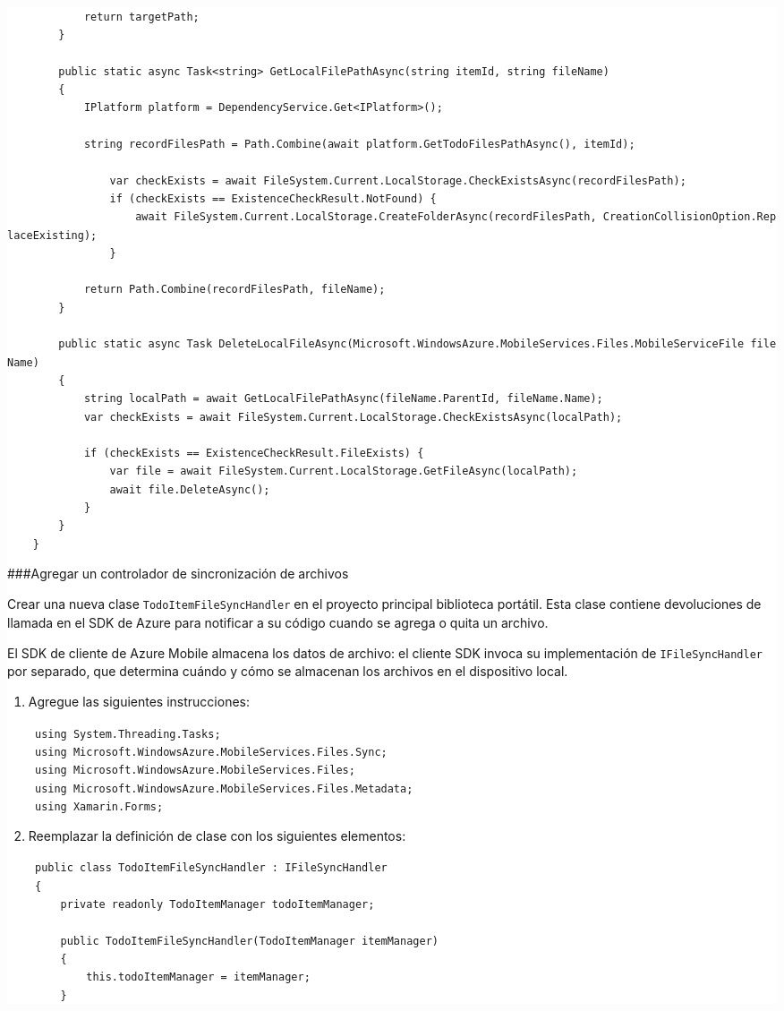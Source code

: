                 return targetPath;
            }

            public static async Task<string> GetLocalFilePathAsync(string itemId, string fileName)
            {
                IPlatform platform = DependencyService.Get<IPlatform>();

                string recordFilesPath = Path.Combine(await platform.GetTodoFilesPathAsync(), itemId);

                    var checkExists = await FileSystem.Current.LocalStorage.CheckExistsAsync(recordFilesPath);
                    if (checkExists == ExistenceCheckResult.NotFound) {
                        await FileSystem.Current.LocalStorage.CreateFolderAsync(recordFilesPath, CreationCollisionOption.ReplaceExisting);
                    }

                return Path.Combine(recordFilesPath, fileName);
            }

            public static async Task DeleteLocalFileAsync(Microsoft.WindowsAzure.MobileServices.Files.MobileServiceFile fileName)
            {
                string localPath = await GetLocalFilePathAsync(fileName.ParentId, fileName.Name);
                var checkExists = await FileSystem.Current.LocalStorage.CheckExistsAsync(localPath);

                if (checkExists == ExistenceCheckResult.FileExists) {
                    var file = await FileSystem.Current.LocalStorage.GetFileAsync(localPath);
                    await file.DeleteAsync();
                }
            }
        }

###<a name="file-sync-handler"></a>Agregar un controlador de sincronización de archivos

Crear una nueva clase `TodoItemFileSyncHandler` en el proyecto principal biblioteca portátil. Esta clase contiene devoluciones de llamada en el SDK de Azure para notificar a su código cuando se agrega o quita un archivo.

El SDK de cliente de Azure Mobile almacena los datos de archivo: el cliente SDK invoca su implementación de `IFileSyncHandler` por separado, que determina cuándo y cómo se almacenan los archivos en el dispositivo local.

1. Agregue las siguientes instrucciones:

        using System.Threading.Tasks;
        using Microsoft.WindowsAzure.MobileServices.Files.Sync;
        using Microsoft.WindowsAzure.MobileServices.Files;
        using Microsoft.WindowsAzure.MobileServices.Files.Metadata;
        using Xamarin.Forms;

2. Reemplazar la definición de clase con los siguientes elementos: 

        public class TodoItemFileSyncHandler : IFileSyncHandler
        {
            private readonly TodoItemManager todoItemManager;

            public TodoItemFileSyncHandler(TodoItemManager itemManager)
            {
                this.todoItemManager = itemManager;
            }
